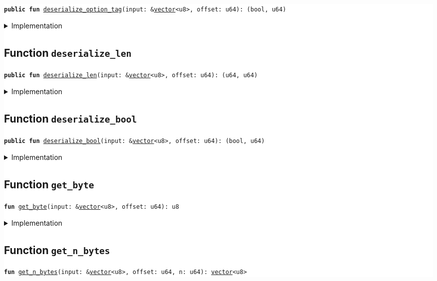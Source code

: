 <pre><code><b>public</b> <b>fun</b> <a href="bcs_util.md#0x1_bcs_util_deserialize_option_tag">deserialize_option_tag</a>(input: &<a href="../../move-stdlib/doc/vector.md#0x1_vector">vector</a>&lt;u8&gt;, offset: u64): (bool, u64)
</code></pre>



<details><summary>Implementation</summary></details>

<a id="0x1_bcs_util_deserialize_len"></a>

## Function `deserialize_len`



<pre><code><b>public</b> <b>fun</b> <a href="bcs_util.md#0x1_bcs_util_deserialize_len">deserialize_len</a>(input: &<a href="../../move-stdlib/doc/vector.md#0x1_vector">vector</a>&lt;u8&gt;, offset: u64): (u64, u64)
</code></pre>



<details><summary>Implementation</summary></details>

<a id="0x1_bcs_util_deserialize_bool"></a>

## Function `deserialize_bool`



<pre><code><b>public</b> <b>fun</b> <a href="bcs_util.md#0x1_bcs_util_deserialize_bool">deserialize_bool</a>(input: &<a href="../../move-stdlib/doc/vector.md#0x1_vector">vector</a>&lt;u8&gt;, offset: u64): (bool, u64)
</code></pre>



<details><summary>Implementation</summary></details>

<a id="0x1_bcs_util_get_byte"></a>

## Function `get_byte`



<pre><code><b>fun</b> <a href="bcs_util.md#0x1_bcs_util_get_byte">get_byte</a>(input: &<a href="../../move-stdlib/doc/vector.md#0x1_vector">vector</a>&lt;u8&gt;, offset: u64): u8
</code></pre>



<details><summary>Implementation</summary></details>

<a id="0x1_bcs_util_get_n_bytes"></a>

## Function `get_n_bytes`



<pre><code><b>fun</b> <a href="bcs_util.md#0x1_bcs_util_get_n_bytes">get_n_bytes</a>(input: &<a href="../../move-stdlib/doc/vector.md#0x1_vector">vector</a>&lt;u8&gt;, offset: u64, n: u64): <a href="../../move-stdlib/doc/vector.md#0x1_vector">vector</a>&lt;u8&gt;
</code></pre>
